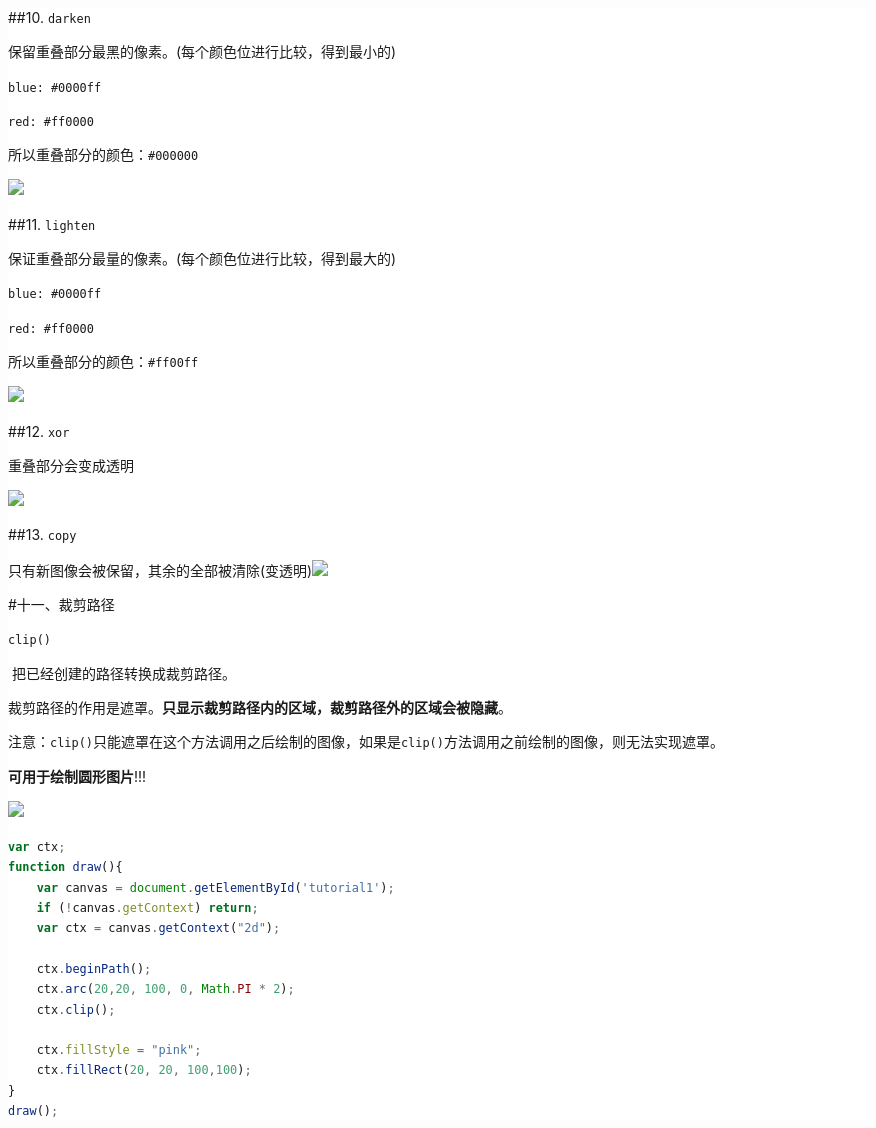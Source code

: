 
##10. `darken`

 保留重叠部分最黑的像素。(每个颜色位进行比较，得到最小的)

 `blue: #0000ff`

 `red: #ff0000` 

 所以重叠部分的颜色：`#000000`

 ![](http://o7cqr8cfk.bkt.clouddn.com/17-6-10/88895274.jpg)

##11. `lighten`

保证重叠部分最量的像素。(每个颜色位进行比较，得到最大的)

`blue: #0000ff`

`red: #ff0000` 

所以重叠部分的颜色：`#ff00ff`


 ![](http://o7cqr8cfk.bkt.clouddn.com/17-6-10/21148678.jpg)

##12. `xor`

重叠部分会变成透明


 ![](http://o7cqr8cfk.bkt.clouddn.com/17-6-10/44617053.jpg)

##13. `copy`

只有新图像会被保留，其余的全部被清除(变透明)![](http://o7cqr8cfk.bkt.clouddn.com/17-6-10/11205920.jpg)

#十一、裁剪路径

`clip()`

​	把已经创建的路径转换成裁剪路径。

​	裁剪路径的作用是遮罩。**只显示裁剪路径内的区域，裁剪路径外的区域会被隐藏**。

​	注意：`clip()`只能遮罩在这个方法调用之后绘制的图像，如果是`clip()`方法调用之前绘制的图像，则无法实现遮罩。



**可用于绘制圆形图片**!!!

 ![](http://o7cqr8cfk.bkt.clouddn.com/17-6-10/53022912.jpg)

```javascript
var ctx;
function draw(){
    var canvas = document.getElementById('tutorial1');
    if (!canvas.getContext) return;
    var ctx = canvas.getContext("2d");

    ctx.beginPath();
    ctx.arc(20,20, 100, 0, Math.PI * 2);
    ctx.clip();
    
    ctx.fillStyle = "pink";
    ctx.fillRect(20, 20, 100,100);
}
draw();
```
